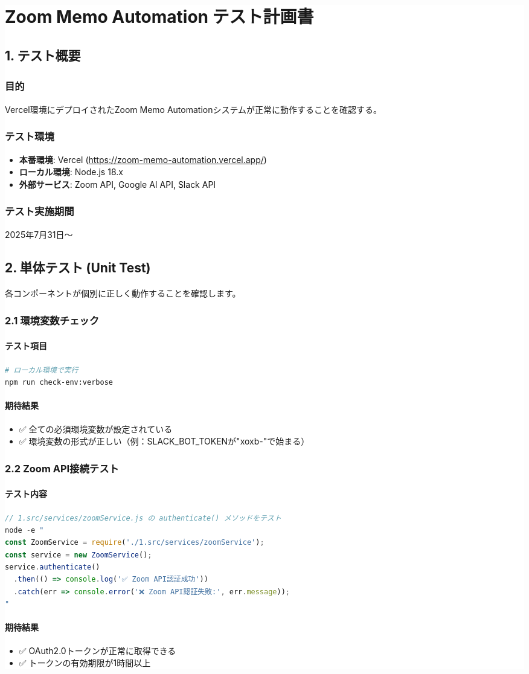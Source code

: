 # Zoom Memo Automation テスト計画書

## 1. テスト概要

### 目的
Vercel環境にデプロイされたZoom Memo Automationシステムが正常に動作することを確認する。

### テスト環境
- **本番環境**: Vercel (https://zoom-memo-automation.vercel.app/)
- **ローカル環境**: Node.js 18.x
- **外部サービス**: Zoom API, Google AI API, Slack API

### テスト実施期間
2025年7月31日〜

## 2. 単体テスト (Unit Test)

各コンポーネントが個別に正しく動作することを確認します。

### 2.1 環境変数チェック

#### テスト項目
```bash
# ローカル環境で実行
npm run check-env:verbose
```

#### 期待結果
- ✅ 全ての必須環境変数が設定されている
- ✅ 環境変数の形式が正しい（例：SLACK_BOT_TOKENが"xoxb-"で始まる）

### 2.2 Zoom API接続テスト

#### テスト内容
```javascript
// 1.src/services/zoomService.js の authenticate() メソッドをテスト
node -e "
const ZoomService = require('./1.src/services/zoomService');
const service = new ZoomService();
service.authenticate()
  .then(() => console.log('✅ Zoom API認証成功'))
  .catch(err => console.error('❌ Zoom API認証失敗:', err.message));
"
```

#### 期待結果
- ✅ OAuth2.0トークンが正常に取得できる
- ✅ トークンの有効期限が1時間以上
